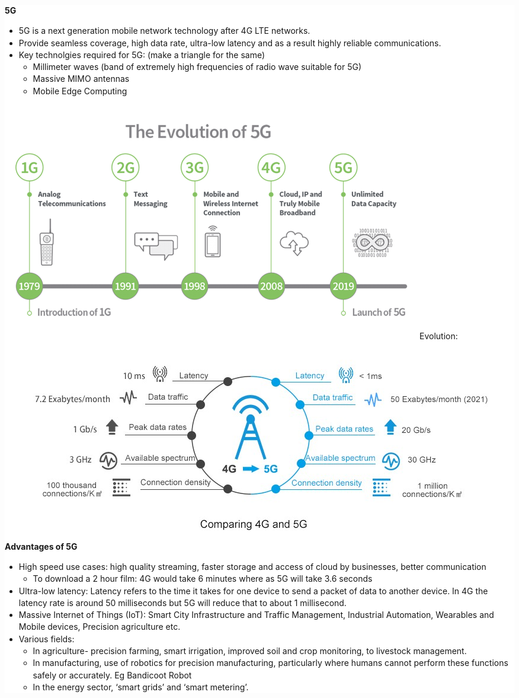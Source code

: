 **5G**

- 5G is a next generation mobile network technology after 4G LTE networks.
- Provide seamless coverage, high data rate, ultra-low latency and as a result highly reliable communications.
- Key technolgies required for 5G: (make a triangle for the same)
    - Millimeter waves (band of extremely high frequencies of radio wave suitable for 5G)
    - Massive MIMO antennas
    - Mobile Edge Computing

![GS3 Science Technology](<Z9 Obsidian-files/Media/DOCX/GS3 Science Technology 2.png>)Evolution:

![GS3 Science Technology](<Z9 Obsidian-files/Media/DOCX/GS3 Science Technology 11.jpeg>)**Advantages of 5G**

- High speed use cases: high quality streaming, faster storage and access of cloud by businesses, better communication
    - To download a 2 hour film: 4G would take 6 minutes where as 5G will take 3.6 seconds
- Ultra-low latency: Latency refers to the time it takes for one device to send a packet of data to another device. In 4G the latency rate is around 50 milliseconds but 5G will reduce that to about 1 millisecond.
- Massive Internet of Things (IoT): Smart City Infrastructure and Traffic Management, Industrial Automation, Wearables and Mobile devices, Precision agriculture etc.
- Various fields:
    - In agriculture- precision farming, smart irrigation, improved soil and crop monitoring, to livestock management.
    - In manufacturing, use of robotics for precision manufacturing, particularly where humans cannot perform these functions safely or accurately. Eg Bandicoot Robot
    - In the energy sector, ‘smart grids’ and ‘smart metering’.